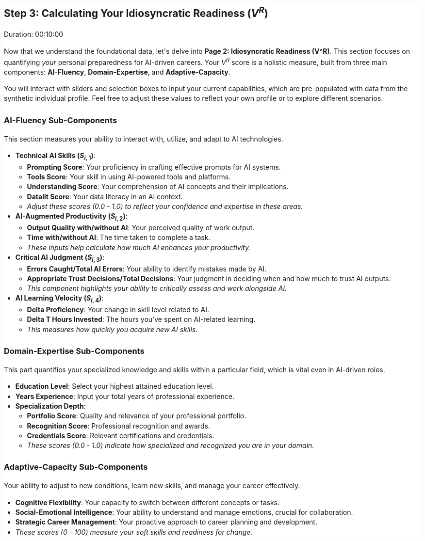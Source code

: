 ## Step 3: Calculating Your Idiosyncratic Readiness ($V^R$)
Duration: 00:10:00

Now that we understand the foundational data, let's delve into **Page 2: Idiosyncratic Readiness (V^R)**. This section focuses on quantifying *your* personal preparedness for AI-driven careers. Your $V^R$ score is a holistic measure, built from three main components: **AI-Fluency**, **Domain-Expertise**, and **Adaptive-Capacity**.

You will interact with sliders and selection boxes to input your current capabilities, which are pre-populated with data from the synthetic individual profile. Feel free to adjust these values to reflect your own profile or to explore different scenarios.

### AI-Fluency Sub-Components
This section measures your ability to interact with, utilize, and adapt to AI technologies.

*   **Technical AI Skills ($S_{i,1}$)**:
    *   **Prompting Score**: Your proficiency in crafting effective prompts for AI systems.
    *   **Tools Score**: Your skill in using AI-powered tools and platforms.
    *   **Understanding Score**: Your comprehension of AI concepts and their implications.
    *   **Datalit Score**: Your data literacy in an AI context.
    *   *Adjust these scores (0.0 - 1.0) to reflect your confidence and expertise in these areas.*
*   **AI-Augmented Productivity ($S_{i,2}$)**:
    *   **Output Quality with/without AI**: Your perceived quality of work output.
    *   **Time with/without AI**: The time taken to complete a task.
    *   *These inputs help calculate how much AI enhances your productivity.*
*   **Critical AI Judgment ($S_{i,3}$)**:
    *   **Errors Caught/Total AI Errors**: Your ability to identify mistakes made by AI.
    *   **Appropriate Trust Decisions/Total Decisions**: Your judgment in deciding when and how much to trust AI outputs.
    *   *This component highlights your ability to critically assess and work alongside AI.*
*   **AI Learning Velocity ($S_{i,4}$)**:
    *   **Delta Proficiency**: Your change in skill level related to AI.
    *   **Delta T Hours Invested**: The hours you've spent on AI-related learning.
    *   *This measures how quickly you acquire new AI skills.*

### Domain-Expertise Sub-Components
This part quantifies your specialized knowledge and skills within a particular field, which is vital even in AI-driven roles.

*   **Education Level**: Select your highest attained education level.
*   **Years Experience**: Input your total years of professional experience.
*   **Specialization Depth**:
    *   **Portfolio Score**: Quality and relevance of your professional portfolio.
    *   **Recognition Score**: Professional recognition and awards.
    *   **Credentials Score**: Relevant certifications and credentials.
    *   *These scores (0.0 - 1.0) indicate how specialized and recognized you are in your domain.*

### Adaptive-Capacity Sub-Components
Your ability to adjust to new conditions, learn new skills, and manage your career effectively.

*   **Cognitive Flexibility**: Your capacity to switch between different concepts or tasks.
*   **Social-Emotional Intelligence**: Your ability to understand and manage emotions, crucial for collaboration.
*   **Strategic Career Management**: Your proactive approach to career planning and development.
*   *These scores (0 - 100) measure your soft skills and readiness for change.*
